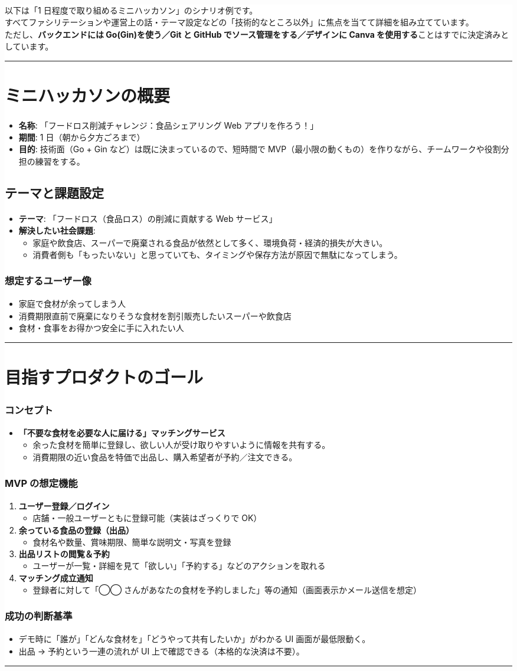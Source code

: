 以下は「1 日程度で取り組めるミニハッカソン」のシナリオ例です。  
すべてファシリテーションや運営上の話・テーマ設定などの「技術的なところ以外」に焦点を当てて詳細を組み立てています。  
ただし、**バックエンドには Go(Gin)を使う／Git と GitHub でソース管理をする／デザインに Canva を使用する**ことはすでに決定済みとしています。

---

# ミニハッカソンの概要

- **名称**: 「フードロス削減チャレンジ：食品シェアリング Web アプリを作ろう！」
- **期間**: 1 日（朝から夕方ごろまで）
- **目的**: 技術面（Go + Gin など）は既に決まっているので、短時間で MVP（最小限の動くもの）を作りながら、チームワークや役割分担の練習をする。

## テーマと課題設定

- **テーマ**: 「フードロス（食品ロス）の削減に貢献する Web サービス」
- **解決したい社会課題**:
  - 家庭や飲食店、スーパーで廃棄される食品が依然として多く、環境負荷・経済的損失が大きい。
  - 消費者側も「もったいない」と思っていても、タイミングや保存方法が原因で無駄になってしまう。

### 想定するユーザー像

- 家庭で食材が余ってしまう人
- 消費期限直前で廃棄になりそうな食材を割引販売したいスーパーや飲食店
- 食材・食事をお得かつ安全に手に入れたい人

---

# 目指すプロダクトのゴール

### コンセプト

- **「不要な食材を必要な人に届ける」マッチングサービス**
  - 余った食材を簡単に登録し、欲しい人が受け取りやすいように情報を共有する。
  - 消費期限の近い食品を特価で出品し、購入希望者が予約／注文できる。

### MVP の想定機能

1. **ユーザー登録／ログイン**
   - 店舗・一般ユーザーともに登録可能（実装はざっくりで OK）
2. **余っている食品の登録（出品）**
   - 食材名や数量、賞味期限、簡単な説明文・写真を登録
3. **出品リストの閲覧＆予約**
   - ユーザーが一覧・詳細を見て「欲しい」「予約する」などのアクションを取れる
4. **マッチング成立通知**
   - 登録者に対して「◯◯ さんがあなたの食材を予約しました」等の通知（画面表示かメール送信を想定）

### 成功の判断基準

- デモ時に「誰が」「どんな食材を」「どうやって共有したいか」がわかる UI 画面が最低限動く。
- 出品 → 予約という一連の流れが UI 上で確認できる（本格的な決済は不要）。

---